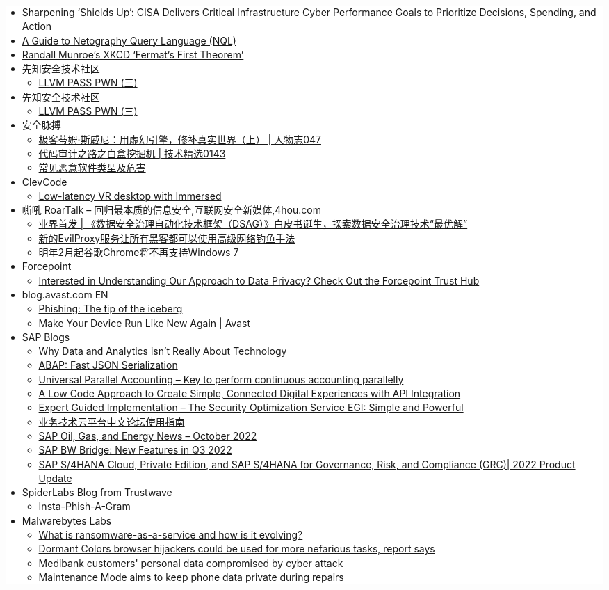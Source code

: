   - [Sharpening ‘Shields Up’: CISA Delivers Critical Infrastructure Cyber Performance Goals to Prioritize Decisions, Spending, and Action](https://securityboulevard.com/2022/10/sharpening-shields-up-cisa-delivers-critical-infrastructure-cyber-performance-goals-to-prioritize-decisions-spending-and-action/)
  - [A Guide to Netography Query Language (NQL)](https://securityboulevard.com/2022/10/a-guide-to-netography-query-language-nql/)
  - [Randall Munroe’s XKCD ‘Fermat’s First Theorem’](https://securityboulevard.com/2022/10/randall-munroes-xkcd-fermats-first-theorem/)
- 先知安全技术社区
  - [LLVM PASS PWN (三)](https://xz.aliyun.com/t/11775)
- 先知安全技术社区
  - [LLVM PASS PWN (三)](https://xz.aliyun.com/t/11775)
- 安全脉搏
  - [极客蒂姆·斯威尼：用虚幻引擎，修补真实世界（上） | 人物志047](https://www.secpulse.com/archives/189969.html)
  - [代码审计之路之白盒挖掘机 | 技术精选0143](https://www.secpulse.com/archives/189910.html)
  - [常见恶意软件类型及危害](https://www.secpulse.com/archives/189576.html)
- ClevCode
  - [Low-latency VR desktop with Immersed](https://clevcode.org/low-latency-vr-desktop-with-immersed/)
- 嘶吼 RoarTalk – 回归最本质的信息安全,互联网安全新媒体,4hou.com
  - [业界首发 | 《数据安全治理自动化技术框架（DSAG）》白皮书诞生，探索数据安全治理技术“最优解”](https://www.4hou.com/posts/03jV)
  - [新的EvilProxy服务让所有黑客都可以使用高级网络钓鱼手法](https://www.4hou.com/posts/17qj)
  - [明年2月起谷歌Chrome将不再支持Windows 7](https://www.4hou.com/posts/l6W7)
- Forcepoint
  - [Interested in Understanding Our Approach to Data Privacy? Check Out the Forcepoint Trust Hub](https://www.forcepoint.com/blog/insights/data-privacy-resource-forcepoint-trust-hub)
- blog.avast.com EN
  - [Phishing: The tip of the iceberg](https://blog.avast.com/phishing-tip-iceberg)
  - [Make Your Device Run Like New Again | Avast](https://blog.avast.com/improve-device-performance)
- SAP Blogs
  - [Why Data and Analytics isn’t Really About Technology](https://blogs.sap.com/2022/10/27/why-data-and-analytics-isnt-really-about-technology/)
  - [ABAP: Fast JSON Serialization](https://blogs.sap.com/2022/10/27/abap-fast-json-serialization/)
  - [Universal Parallel Accounting – Key to perform continuous accounting parallelly](https://blogs.sap.com/2022/10/27/universal-parallel-accounting-key-to-continuous-accoutning-parallelly/)
  - [A Low Code Approach to Create Simple, Connected Digital Experiences with API Integration](https://blogs.sap.com/2022/10/27/a-low-code-approach-to-create-simple-connected-digital-experiences-with-api-integration./)
  - [Expert Guided Implementation – The Security Optimization Service EGI: Simple and Powerful](https://blogs.sap.com/2022/10/27/expert-guided-implementation-the-security-optimization-service-egi-simple-and-powerful/)
  - [业务技术云平台中文论坛使用指南](https://blogs.sap.com/2022/10/27/%e4%b8%9a%e5%8a%a1%e6%8a%80%e6%9c%af%e4%ba%91%e5%b9%b3%e5%8f%b0%e4%b8%ad%e6%96%87%e8%ae%ba%e5%9d%9b%e4%bd%bf%e7%94%a8%e6%8c%87%e5%8d%97/)
  - [SAP Oil, Gas, and Energy News – October 2022](https://blogs.sap.com/2022/10/27/sap-oil-gas-and-energy-news-october/)
  - [SAP BW Bridge: New Features in Q3 2022](https://blogs.sap.com/2022/10/27/sap-bw-bridge-new-features-in-q3-2022/)
  - [SAP S/4HANA Cloud, Private Edition, and SAP S/4HANA for Governance, Risk, and Compliance (GRC)| 2022 Product Update](https://blogs.sap.com/2022/10/27/sap-s-4hana-cloud-private-edition-and-sap-s-4hana-for-governance-risk-and-compliance-grc-2022-product-update/)
- SpiderLabs Blog from Trustwave
  - [Insta-Phish-A-Gram](https://www.trustwave.com/en-us/resources/blogs/spiderlabs-blog/insta-phish-a-gram/)
- Malwarebytes Labs
  - [What is ransomware-as-a-service and how is it evolving?](https://www.malwarebytes.com/blog/business/2022/10/what-is-ransomware-as-a-service-and-how-is-it-evolving)
  - [Dormant Colors browser hijackers could be used for more nefarious tasks, report says](https://www.malwarebytes.com/blog/news/2022/10/report-popular-yet-harmful-browser-hijackers-could-be-used-for-more-nefarious-tasks)
  - [Medibank customers' personal data compromised by cyber attack](https://www.malwarebytes.com/blog/news/2022/10/medibank-customers-personal-data-compromised-by-cyber-attack)
  - [Maintenance Mode aims to keep phone data private during repairs](https://www.malwarebytes.com/blog/news/2022/10/maintenance-mode-aims-to-keep-phone-data-private-during-repairs)